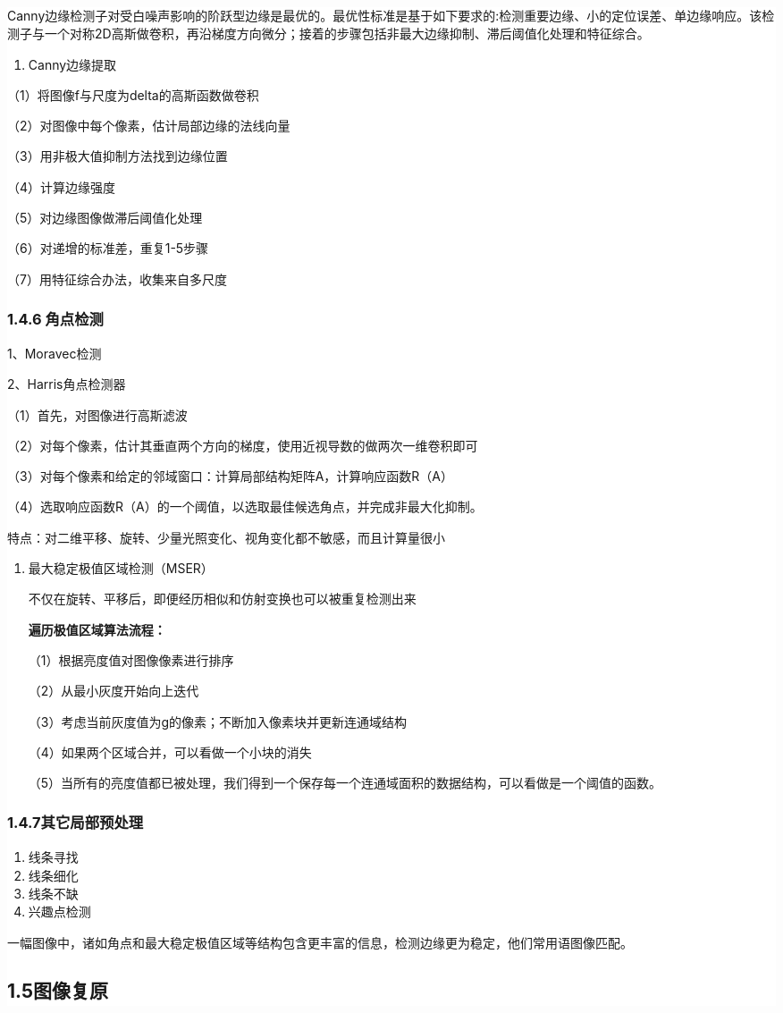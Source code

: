 Canny边缘检测子对受白噪声影响的阶跃型边缘是最优的。最优性标准是基于如下要求的:检测重要边缘、小的定位误差、单边缘响应。该检测子与一个对称2D高斯做卷积，再沿梯度方向微分；接着的步骤包括非最大边缘抑制、滞后阈值化处理和特征综合。

1.  Canny边缘提取

（1）将图像f与尺度为delta的高斯函数做卷积

（2）对图像中每个像素，估计局部边缘的法线向量

（3）用非极大值抑制方法找到边缘位置

（4）计算边缘强度

（5）对边缘图像做滞后阈值化处理

（6）对递增的标准差，重复1-5步骤

（7）用特征综合办法，收集来自多尺度

### 1.4.6 角点检测

1、Moravec检测

2、Harris角点检测器

（1）首先，对图像进行高斯滤波

（2）对每个像素，估计其垂直两个方向的梯度，使用近视导数的做两次一维卷积即可

（3）对每个像素和给定的邻域窗口：计算局部结构矩阵A，计算响应函数R（A）

（4）选取响应函数R（A）的一个阈值，以选取最佳候选角点，并完成非最大化抑制。

特点：对二维平移、旋转、少量光照变化、视角变化都不敏感，而且计算量很小

1.  最大稳定极值区域检测（MSER）
    
    不仅在旋转、平移后，即便经历相似和仿射变换也可以被重复检测出来
    
    **遍历极值区域算法流程：**
    
    （1）根据亮度值对图像像素进行排序
    
    （2）从最小灰度开始向上迭代
    
    （3）考虑当前灰度值为g的像素；不断加入像素块并更新连通域结构
    
    （4）如果两个区域合并，可以看做一个小块的消失
    
    （5）当所有的亮度值都已被处理，我们得到一个保存每一个连通域面积的数据结构，可以看做是一个阈值的函数。
    

### 1.4.7其它局部预处理

1.  线条寻找
2.  线条细化
3.  线条不缺
4.  兴趣点检测

一幅图像中，诸如角点和最大稳定极值区域等结构包含更丰富的信息，检测边缘更为稳定，他们常用语图像匹配。

## 1.5图像复原
